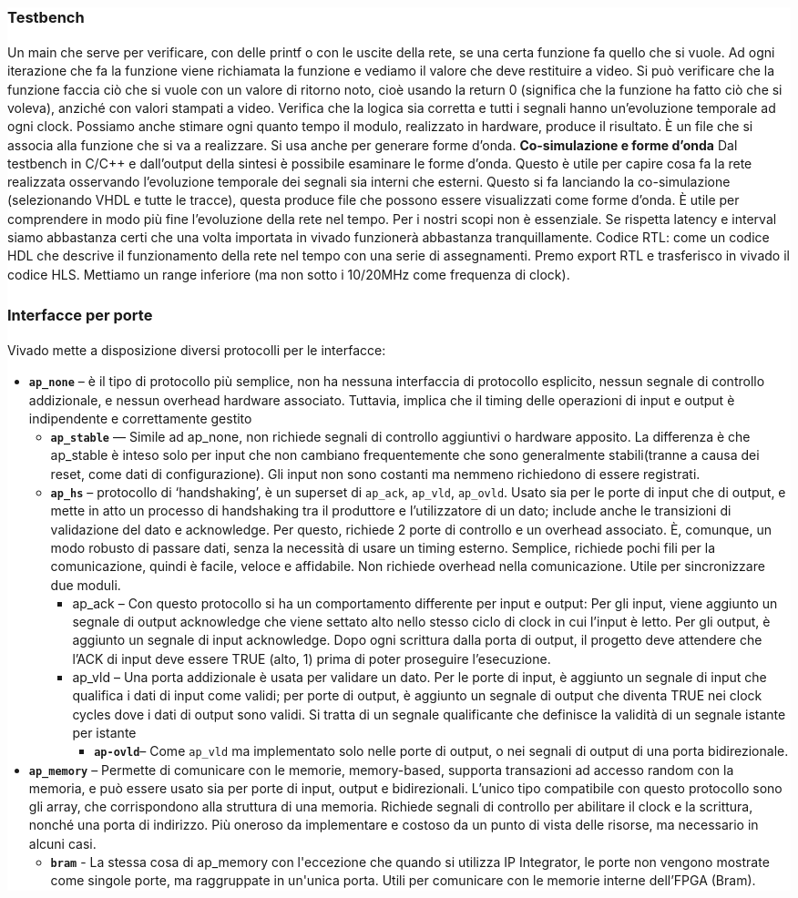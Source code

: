 ### Testbench
Un main che serve per verificare, con delle printf o con le uscite della rete, se una certa funzione fa quello che si vuole. Ad ogni iterazione che fa la funzione viene richiamata la funzione e vediamo il valore che deve restituire a video. Si può verificare che la funzione faccia ciò che si vuole con un
valore di ritorno noto, cioè usando la return 0 (significa che la funzione ha fatto ciò che si voleva), anziché con valori stampati a video. Verifica che la logica sia corretta e tutti i segnali hanno un’evoluzione temporale ad ogni clock. Possiamo anche stimare ogni quanto tempo il modulo, realizzato in hardware, produce il risultato. È un file che si associa alla funzione che si va a realizzare. Si usa anche per generare forme d’onda.
**Co-simulazione e forme d’onda**
Dal testbench in C/C++ e dall’output della sintesi è possibile esaminare le forme d’onda. Questo è utile per capire cosa fa la rete realizzata osservando l’evoluzione temporale dei segnali sia interni che esterni. Questo si fa lanciando la co-simulazione (selezionando VHDL e tutte le tracce),
questa produce file che possono essere visualizzati come forme d’onda. È utile per comprendere in modo più fine l’evoluzione della rete nel tempo. Per i nostri scopi non è essenziale. Se rispetta latency e interval siamo abbastanza certi che una volta importata in vivado funzionerà abbastanza
tranquillamente.
Codice RTL: come un codice HDL che descrive il funzionamento della rete nel tempo con una serie di assegnamenti. Premo export RTL e trasferisco in vivado il codice HLS.
Mettiamo un range inferiore (ma non sotto i 10/20MHz come frequenza di clock).

### Interfacce per porte
Vivado mette a disposizione diversi protocolli per le interfacce:
- **``ap_none``** – è il tipo di protocollo più semplice, non ha nessuna interfaccia di protocollo esplicito, nessun segnale di controllo addizionale, e nessun overhead hardware associato. Tuttavia, implica che il timing delle operazioni di input e output è indipendente e correttamente gestito
	- **``ap_stable``** — Simile ad ap_none, non richiede segnali di controllo aggiuntivi o hardware apposito. La differenza è che ap_stable è inteso solo per input che non cambiano frequentemente che sono generalmente stabili(tranne a causa dei reset, come dati di configurazione). Gli input non sono costanti ma nemmeno richiedono di essere registrati.
	- **``ap_hs``** – protocollo di ‘handshaking’, è un superset di ``ap_ack``, ``ap_vld``, ``ap_ovld``. Usato sia per le porte di input che di output, e mette in atto un processo di handshaking tra il produttore e l’utilizzatore di un dato; include anche le transizioni di validazione del dato e acknowledge. Per questo, richiede 2 porte di controllo e un overhead associato. È, comunque, un modo robusto di passare dati, senza la necessità di usare un timing esterno. Semplice, richiede pochi fili per la comunicazione, quindi è facile, veloce e affidabile. Non richiede overhead nella comunicazione. Utile per sincronizzare due moduli.
		- ap_ack – Con questo protocollo si ha un comportamento differente per input e output: Per gli input, viene aggiunto un segnale di output acknowledge che viene settato alto nello stesso ciclo di clock in cui l’input è letto. Per gli output, è aggiunto un segnale di input acknowledge. Dopo ogni scrittura dalla porta di output, il progetto deve attendere che l’ACK di input deve essere TRUE (alto, 1) prima di poter proseguire l’esecuzione.
		- ap_vld – Una porta addizionale è usata per validare un dato. Per le porte di input, è aggiunto un segnale di input che qualifica i dati di input come validi; per porte di output, è aggiunto un segnale di output che diventa TRUE nei clock cycles dove i dati di output sono validi. Si tratta di un segnale qualificante che definisce la validità di un segnale istante per istante
			- **`` ap-ovld ``**– Come ``ap_vld`` ma implementato solo nelle porte di output, o nei segnali di output di una porta bidirezionale.
- **``ap_memory``** – Permette di comunicare con le memorie, memory-based, supporta transazioni ad accesso random con la memoria, e può essere usato sia per porte di input, output e bidirezionali. L’unico tipo compatibile con questo protocollo sono gli array, che corrispondono alla struttura di una memoria. Richiede segnali di controllo per abilitare il clock e la scrittura, nonché una porta di indirizzo. Più oneroso da implementare e costoso da un punto di vista delle risorse, ma necessario in alcuni casi.
	- **``bram``** - La stessa cosa di ap_memory con l'eccezione che quando si utilizza IP Integrator, le porte non vengono mostrate come singole porte, ma raggruppate in un'unica porta. Utili per comunicare con le memorie interne dell’FPGA (Bram).